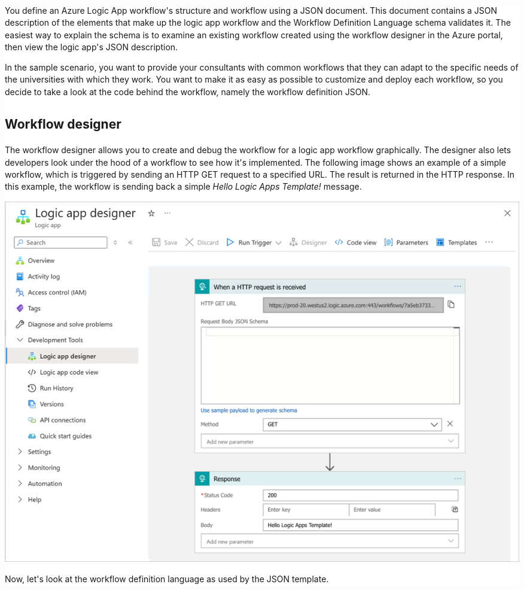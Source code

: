 You define an Azure Logic App workflow's structure and workflow using a JSON document. This document contains a JSON description of the elements that make up the logic app workflow and the Workflow Definition Language schema validates it. The easiest way to explain the schema is to examine an existing workflow created using the workflow designer in the Azure portal, then view the logic app's JSON description.

In the sample scenario, you want to provide your consultants with common workflows that they can adapt to the specific needs of the universities with which they work. You want to make it as easy as possible to customize and deploy each workflow, so you decide to take a look at the code behind the workflow, namely the workflow definition JSON.

## Workflow designer

The workflow designer allows you to create and debug the workflow for a logic app workflow graphically. The designer also lets developers look under the hood of a workflow to see how it's implemented. The following image shows an example of a simple workflow, which is triggered by sending an HTTP GET request to a specified URL. The result is returned in the HTTP response. In this example, the workflow is sending back a simple *Hello Logic Apps Template!* message.

![Diagram showing workflow designer overview.](../media/2-workflow-designer.png)

Now, let's look at the workflow definition language as used by the JSON template.
